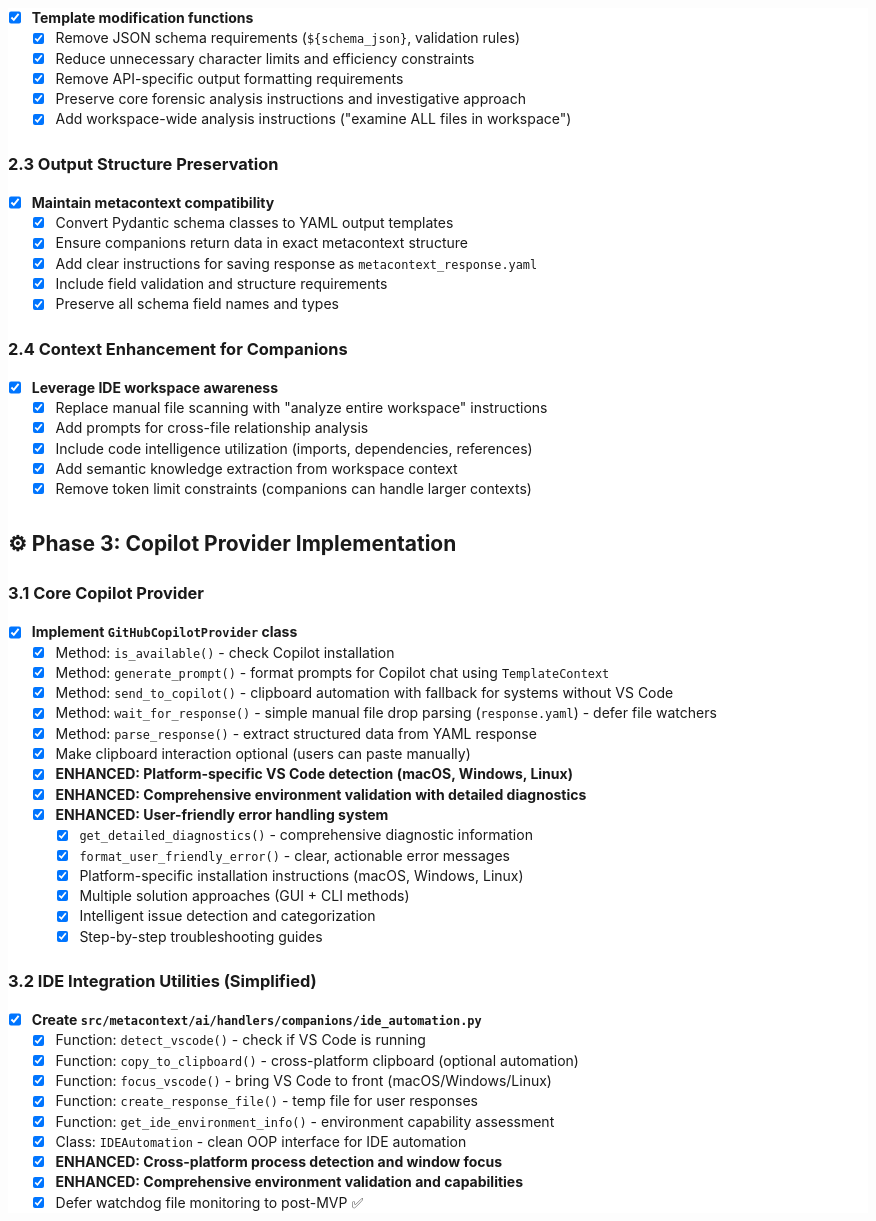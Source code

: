 - [x] **Template modification functions**
  - [x] Remove JSON schema requirements (`${schema_json}`, validation rules)
  - [x] Reduce unnecessary character limits and efficiency constraints
  - [x] Remove API-specific output formatting requirements
  - [x] Preserve core forensic analysis instructions and investigative approach
  - [x] Add workspace-wide analysis instructions ("examine ALL files in workspace")

### 2.3 Output Structure Preservation
- [x] **Maintain metacontext compatibility**
  - [x] Convert Pydantic schema classes to YAML output templates
  - [x] Ensure companions return data in exact metacontext structure
  - [x] Add clear instructions for saving response as `metacontext_response.yaml`
  - [x] Include field validation and structure requirements
  - [x] Preserve all schema field names and types

### 2.4 Context Enhancement for Companions
- [x] **Leverage IDE workspace awareness**
  - [x] Replace manual file scanning with "analyze entire workspace" instructions
  - [x] Add prompts for cross-file relationship analysis
  - [x] Include code intelligence utilization (imports, dependencies, references)
  - [x] Add semantic knowledge extraction from workspace context
  - [x] Remove token limit constraints (companions can handle larger contexts)

## ⚙️ **Phase 3: Copilot Provider Implementation**

### 3.1 Core Copilot Provider
- [x] **Implement `GitHubCopilotProvider` class**
  - [x] Method: `is_available()` - check Copilot installation
  - [x] Method: `generate_prompt()` - format prompts for Copilot chat using `TemplateContext`
  - [x] Method: `send_to_copilot()` - clipboard automation with fallback for systems without VS Code
  - [x] Method: `wait_for_response()` - simple manual file drop parsing (`response.yaml`) - defer file watchers
  - [x] Method: `parse_response()` - extract structured data from YAML response
  - [x] Make clipboard interaction optional (users can paste manually)
  - [x] **ENHANCED: Platform-specific VS Code detection (macOS, Windows, Linux)**
  - [x] **ENHANCED: Comprehensive environment validation with detailed diagnostics**
  - [x] **ENHANCED: User-friendly error handling system**
    - [x] `get_detailed_diagnostics()` - comprehensive diagnostic information
    - [x] `format_user_friendly_error()` - clear, actionable error messages
    - [x] Platform-specific installation instructions (macOS, Windows, Linux)
    - [x] Multiple solution approaches (GUI + CLI methods)
    - [x] Intelligent issue detection and categorization
    - [x] Step-by-step troubleshooting guides

### 3.2 IDE Integration Utilities (Simplified)
- [x] **Create `src/metacontext/ai/handlers/companions/ide_automation.py`**
  - [x] Function: `detect_vscode()` - check if VS Code is running
  - [x] Function: `copy_to_clipboard()` - cross-platform clipboard (optional automation)
  - [x] Function: `focus_vscode()` - bring VS Code to front (macOS/Windows/Linux)
  - [x] Function: `create_response_file()` - temp file for user responses
  - [x] Function: `get_ide_environment_info()` - environment capability assessment
  - [x] Class: `IDEAutomation` - clean OOP interface for IDE automation
  - [x] **ENHANCED: Cross-platform process detection and window focus**
  - [x] **ENHANCED: Comprehensive environment validation and capabilities**
  - [x] Defer watchdog file monitoring to post-MVP ✅
